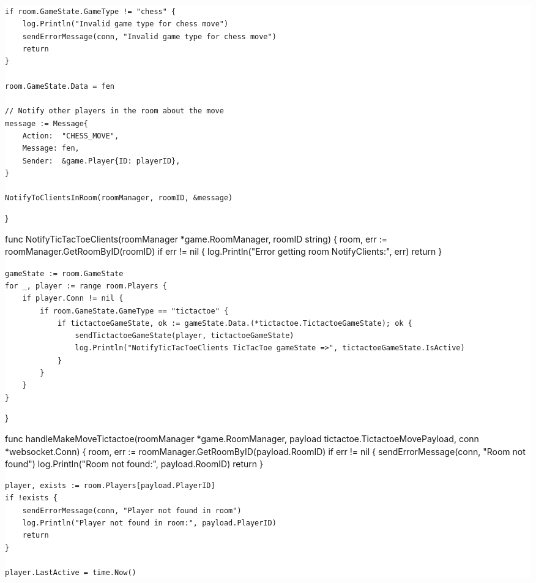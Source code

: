 	if room.GameState.GameType != "chess" {
		log.Println("Invalid game type for chess move")
		sendErrorMessage(conn, "Invalid game type for chess move")
		return
	}

	room.GameState.Data = fen

	// Notify other players in the room about the move
	message := Message{
		Action:  "CHESS_MOVE",
		Message: fen,
		Sender:  &game.Player{ID: playerID},
	}

	NotifyToClientsInRoom(roomManager, roomID, &message)
}

func NotifyTicTacToeClients(roomManager *game.RoomManager, roomID string) {
	room, err := roomManager.GetRoomByID(roomID)
	if err != nil {
		log.Println("Error getting room NotifyClients:", err)
		return
	}

	gameState := room.GameState
	for _, player := range room.Players {
		if player.Conn != nil {
			if room.GameState.GameType == "tictactoe" {
				if tictactoeGameState, ok := gameState.Data.(*tictactoe.TictactoeGameState); ok {
					sendTictactoeGameState(player, tictactoeGameState)
					log.Println("NotifyTicTacToeClients TicTacToe gameState =>", tictactoeGameState.IsActive)
				}
			}
		}
	}
}

func handleMakeMoveTictactoe(roomManager *game.RoomManager, payload tictactoe.TictactoeMovePayload, conn *websocket.Conn) {
	room, err := roomManager.GetRoomByID(payload.RoomID)
	if err != nil {
		sendErrorMessage(conn, "Room not found")
		log.Println("Room not found:", payload.RoomID)
		return
	}

	player, exists := room.Players[payload.PlayerID]
	if !exists {
		sendErrorMessage(conn, "Player not found in room")
		log.Println("Player not found in room:", payload.PlayerID)
		return
	}

	player.LastActive = time.Now()
